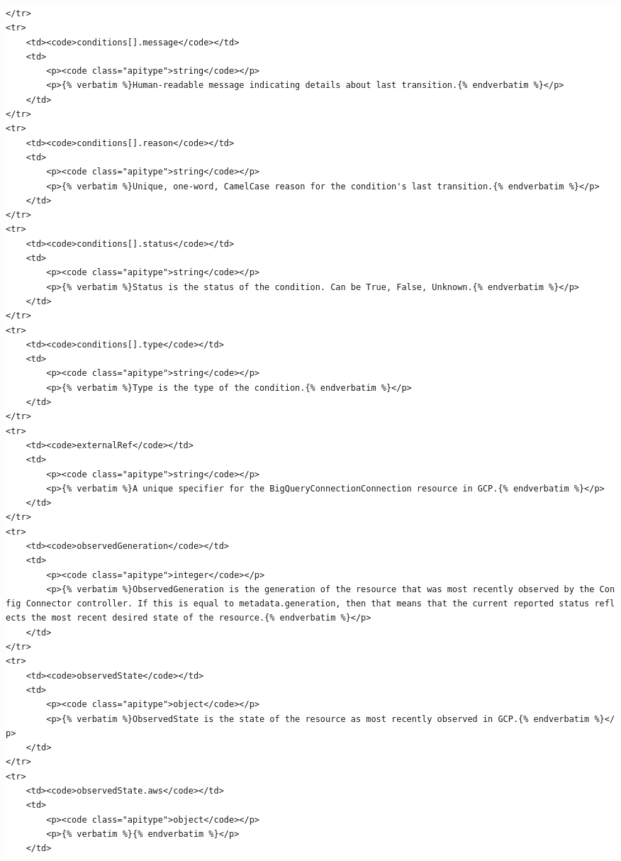     </tr>
    <tr>
        <td><code>conditions[].message</code></td>
        <td>
            <p><code class="apitype">string</code></p>
            <p>{% verbatim %}Human-readable message indicating details about last transition.{% endverbatim %}</p>
        </td>
    </tr>
    <tr>
        <td><code>conditions[].reason</code></td>
        <td>
            <p><code class="apitype">string</code></p>
            <p>{% verbatim %}Unique, one-word, CamelCase reason for the condition's last transition.{% endverbatim %}</p>
        </td>
    </tr>
    <tr>
        <td><code>conditions[].status</code></td>
        <td>
            <p><code class="apitype">string</code></p>
            <p>{% verbatim %}Status is the status of the condition. Can be True, False, Unknown.{% endverbatim %}</p>
        </td>
    </tr>
    <tr>
        <td><code>conditions[].type</code></td>
        <td>
            <p><code class="apitype">string</code></p>
            <p>{% verbatim %}Type is the type of the condition.{% endverbatim %}</p>
        </td>
    </tr>
    <tr>
        <td><code>externalRef</code></td>
        <td>
            <p><code class="apitype">string</code></p>
            <p>{% verbatim %}A unique specifier for the BigQueryConnectionConnection resource in GCP.{% endverbatim %}</p>
        </td>
    </tr>
    <tr>
        <td><code>observedGeneration</code></td>
        <td>
            <p><code class="apitype">integer</code></p>
            <p>{% verbatim %}ObservedGeneration is the generation of the resource that was most recently observed by the Config Connector controller. If this is equal to metadata.generation, then that means that the current reported status reflects the most recent desired state of the resource.{% endverbatim %}</p>
        </td>
    </tr>
    <tr>
        <td><code>observedState</code></td>
        <td>
            <p><code class="apitype">object</code></p>
            <p>{% verbatim %}ObservedState is the state of the resource as most recently observed in GCP.{% endverbatim %}</p>
        </td>
    </tr>
    <tr>
        <td><code>observedState.aws</code></td>
        <td>
            <p><code class="apitype">object</code></p>
            <p>{% verbatim %}{% endverbatim %}</p>
        </td>